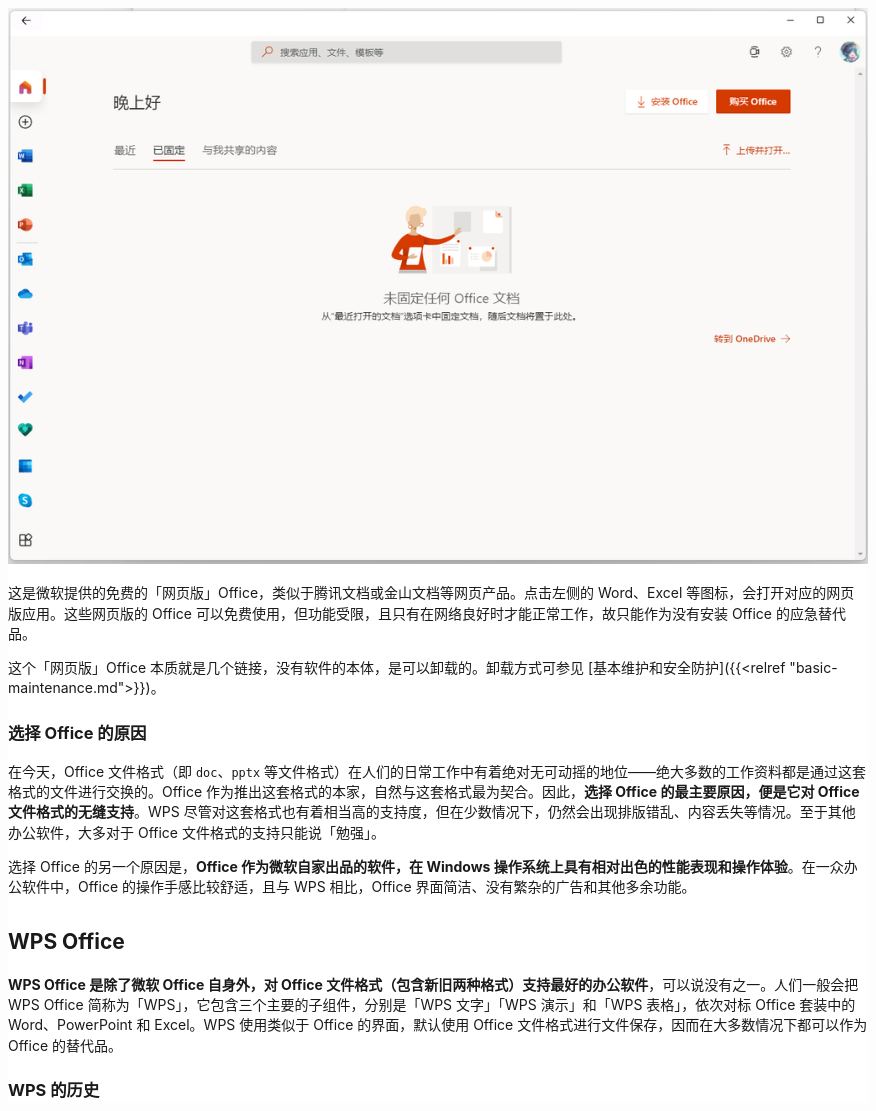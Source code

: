 ![网页版 Office](office-and-wps/Fake_Office_2.png#center)

这是微软提供的免费的「网页版」Office，类似于腾讯文档或金山文档等网页产品。点击左侧的 Word、Excel 等图标，会打开对应的网页版应用。这些网页版的 Office 可以免费使用，但功能受限，且只有在网络良好时才能正常工作，故只能作为没有安装 Office 的应急替代品。

这个「网页版」Office 本质就是几个链接，没有软件的本体，是可以卸载的。卸载方式可参见 [基本维护和安全防护]({{<relref "basic-maintenance.md">}})。

### 选择 Office 的原因

在今天，Office 文件格式（即 `doc`、`pptx` 等文件格式）在人们的日常工作中有着绝对无可动摇的地位——绝大多数的工作资料都是通过这套格式的文件进行交换的。Office 作为推出这套格式的本家，自然与这套格式最为契合。因此，**选择 Office 的最主要原因，便是它对 Office 文件格式的无缝支持**。WPS 尽管对这套格式也有着相当高的支持度，但在少数情况下，仍然会出现排版错乱、内容丢失等情况。至于其他办公软件，大多对于 Office 文件格式的支持只能说「勉强」。

选择 Office 的另一个原因是，**Office 作为微软自家出品的软件，在 Windows 操作系统上具有相对出色的性能表现和操作体验**。在一众办公软件中，Office 的操作手感比较舒适，且与 WPS 相比，Office 界面简洁、没有繁杂的广告和其他多余功能。

## WPS Office

**WPS Office 是除了微软 Office 自身外，对 Office 文件格式（包含新旧两种格式）支持最好的办公软件**，可以说没有之一。人们一般会把 WPS Office 简称为「WPS」，它包含三个主要的子组件，分别是「WPS 文字」「WPS 演示」和「WPS 表格」，依次对标 Office 套装中的 Word、PowerPoint 和 Excel。WPS 使用类似于 Office 的界面，默认使用 Office 文件格式进行文件保存，因而在大多数情况下都可以作为 Office 的替代品。

### WPS 的历史
